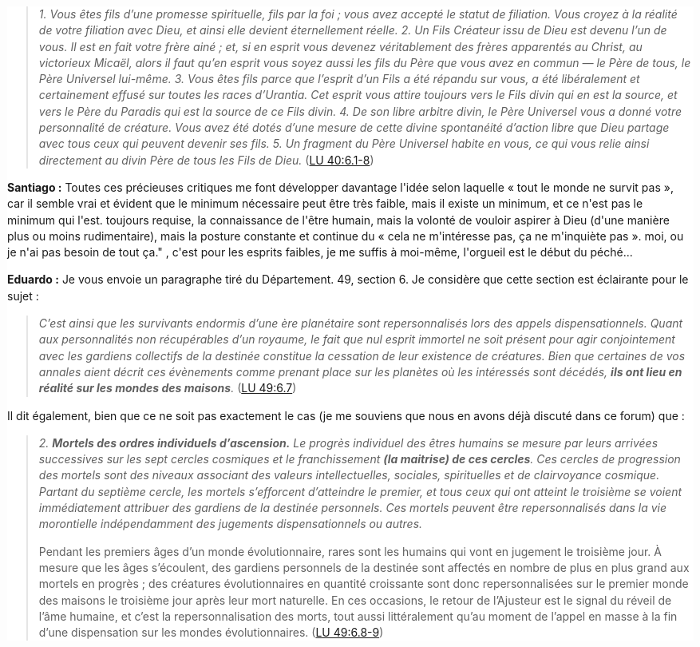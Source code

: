> _1. Vous êtes fils d’une promesse spirituelle, fils par la foi ; vous avez accepté le statut de filiation. Vous croyez à la réalité de votre filiation avec Dieu, et ainsi elle devient éternellement réelle._
> _2. Un Fils Créateur issu de Dieu est devenu l’un de vous. Il est en fait votre frère ainé ; et, si en esprit vous devenez véritablement des frères apparentés au Christ, au victorieux Micaël, alors il faut qu’en esprit vous soyez aussi les fils du Père que vous avez en commun — le Père de tous, le Père Universel lui-même._
> _3. Vous êtes fils parce que l’esprit d’un Fils a été répandu sur vous, a été libéralement et certainement effusé sur toutes les races d’Urantia. Cet esprit vous attire toujours vers le Fils divin qui en est la source, et vers le Père du Paradis qui est la source de ce Fils divin._
> _4. De son libre arbitre divin, le Père Universel vous a donné votre personnalité de créature. Vous avez été dotés d’une mesure de cette divine spontanéité d’action libre que Dieu partage avec tous ceux qui peuvent devenir ses fils._
> _5. Un fragment du Père Universel habite en vous, ce qui vous relie ainsi directement au divin Père de tous les Fils de Dieu._ (<a id="a137_130"></a>[LU 40:6.1-8](/fr/The_Urantia_Book/40#p6_1))

**Santiago :** Toutes ces précieuses critiques me font développer davantage l'idée selon laquelle « tout le monde ne survit pas », car il semble vrai et évident que le minimum nécessaire peut être très faible, mais il existe un minimum, et ce n'est pas le minimum qui l'est. toujours requise, la connaissance de l'être humain, mais la volonté de vouloir aspirer à Dieu (d'une manière plus ou moins rudimentaire), mais la posture constante et continue du « cela ne m'intéresse pas, ça ne m'inquiète pas ». moi, ou je n'ai pas besoin de tout ça." , c'est pour les esprits faibles, je me suffis à moi-même, l'orgueil est le début du péché...

**Eduardo :** Je vous envoie un paragraphe tiré du Département. 49, section 6. Je considère que cette section est éclairante pour le sujet :

> _C’est ainsi que les survivants endormis d’une ère planétaire sont repersonnalisés lors des appels dispensationnels. Quant aux personnalités non récupérables d’un royaume, le fait que nul esprit immortel ne soit présent pour agir conjointement avec les gardiens collectifs de la destinée constitue la cessation de leur existence de créatures. Bien que certaines de vos annales aient décrit ces évènements comme prenant place sur les planètes où les intéressés sont décédés, ***ils ont lieu en réalité sur les mondes des maisons***._ (<a id="a143_536"></a>[LU 49:6.7](/fr/The_Urantia_Book/49#p6_7))

Il dit également, bien que ce ne soit pas exactement le cas (je me souviens que nous en avons déjà discuté dans ce forum) que :

> _2. ***Mortels des ordres individuels d’ascension.*** Le progrès individuel des êtres humains se mesure par leurs arrivées successives sur les sept cercles cosmiques et le franchissement ***(la maitrise) de ces cercles***. Ces cercles de progression des mortels sont des niveaux associant des valeurs intellectuelles, sociales, spirituelles et de clairvoyance cosmique. Partant du septième cercle, les mortels s’efforcent d’atteindre le premier, et tous ceux qui ont atteint le troisième se voient immédiatement attribuer des gardiens de la destinée personnels. Ces mortels peuvent être repersonnalisés dans la vie morontielle indépendamment des jugements dispensationnels ou autres._
> 
> Pendant les premiers âges d’un monde évolutionnaire, rares sont les humains qui vont en jugement le troisième jour. À mesure que les âges s’écoulent, des gardiens personnels de la destinée sont affectés en nombre de plus en plus grand aux mortels en progrès ; des créatures évolutionnaires en quantité croissante sont donc repersonnalisées sur le premier monde des maisons le troisième jour après leur mort naturelle. En ces occasions, le retour de l’Ajusteur est le signal du réveil de l’âme humaine, et c’est la repersonnalisation des morts, tout aussi littéralement qu’au moment de l’appel en masse à la fin d’une dispensation sur les mondes évolutionnaires. (<a id="a149_665"></a>[LU 49:6.8-9](/fr/The_Urantia_Book/49#p6_8))
